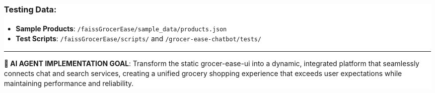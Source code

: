 ### **Testing Data**:
- **Sample Products**: `/faissGrocerEase/sample_data/products.json`
- **Test Scripts**: `/faissGrocerEase/scripts/` and `/grocer-ease-chatbot/tests/`

---

**🎯 AI AGENT IMPLEMENTATION GOAL**: Transform the static grocer-ease-ui into a dynamic, integrated platform that seamlessly connects chat and search services, creating a unified grocery shopping experience that exceeds user expectations while maintaining performance and reliability. 
